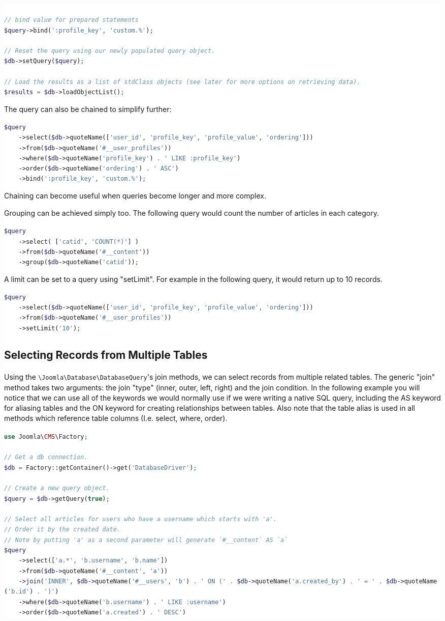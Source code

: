 ```php

// bind value for prepared statements
$query->bind(':profile_key', 'custom.%');

// Reset the query using our newly populated query object.
$db->setQuery($query);

// Load the results as a list of stdClass objects (see later for more options on retrieving data).
$results = $db->loadObjectList();
```
The query can also be chained to simplify further:
```php
$query
    ->select($db->quoteName(['user_id', 'profile_key', 'profile_value', 'ordering']))
    ->from($db->quoteName('#__user_profiles'))
    ->where($db->quoteName('profile_key') . ' LIKE :profile_key')
    ->order($db->quoteName('ordering') . ' ASC')
    ->bind(':profile_key', 'custom.%');
```
Chaining can become useful when queries become longer and more complex.

Grouping can be achieved simply too. The following query would count the number of articles in each category.

```php
$query
    ->select( ['catid', 'COUNT(*)'] )
    ->from($db->quoteName('#__content'))
    ->group($db->quoteName('catid'));
```
A limit can be set to a query using "setLimit". For example in the following query, it would return up to 10 records.
```php
$query
    ->select($db->quoteName(['user_id', 'profile_key', 'profile_value', 'ordering']))
    ->from($db->quoteName('#__user_profiles'))
    ->setLimit('10');
```

## Selecting Records from Multiple Tables
Using the ``\Joomla\Database\DatabaseQuery``'s join methods, we can select records from multiple related tables. The generic "join" method takes two arguments: the join "type" (inner, outer, left, right) and the join condition. In the following example you will notice that we can use all of the keywords we would normally use if we were writing a native SQL query, including the AS keyword for aliasing tables and the ON keyword for creating relationships between tables. Also note that the table alias is used in all methods which reference table columns (I.e. select, where, order).
```php
use Joomla\CMS\Factory;

// Get a db connection.
$db = Factory::getContainer()->get('DatabaseDriver');

// Create a new query object.
$query = $db->getQuery(true);

// Select all articles for users who have a username which starts with 'a'.
// Order it by the created date.
// Note by putting 'a' as a second parameter will generate `#__content` AS `a`
$query
    ->select(['a.*', 'b.username', 'b.name'])
    ->from($db->quoteName('#__content', 'a'))
    ->join('INNER', $db->quoteName('#__users', 'b') . ' ON (' . $db->quoteName('a.created_by') . ' = ' . $db->quoteName('b.id') . ')')
    ->where($db->quoteName('b.username') . ' LIKE :username')
    ->order($db->quoteName('a.created') . ' DESC')
```